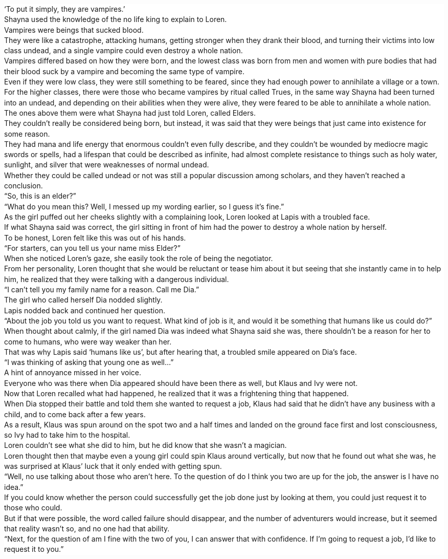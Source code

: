‘To put it simply, they are vampires.’<br/>
Shayna used the knowledge of the no life king to explain to Loren.<br/>
Vampires were beings that sucked blood.<br/>
They were like a catastrophe, attacking humans, getting stronger when they drank their blood, and turning their victims into low class undead, and a single vampire could even destroy a whole nation.<br/>
Vampires differed based on how they were born, and the lowest class was born from men and women with pure bodies that had their blood suck by a vampire and becoming the same type of vampire.<br/>
Even if they were low class, they were still something to be feared, since they had enough power to annihilate a village or a town.<br/>
For the higher classes, there were those who became vampires by ritual called Trues, in the same way Shayna had been turned into an undead, and depending on their abilities when they were alive, they were feared to be able to annihilate a whole nation.<br/>
The ones above them were what Shayna had just told Loren, called Elders.<br/>
They couldn’t really be considered being born, but instead, it was said that they were beings that just came into existence for some reason.<br/>
They had mana and life energy that enormous couldn’t even fully describe, and they couldn’t be wounded by mediocre magic swords or spells, had a lifespan that could be described as infinite, had almost complete resistance to things such as holy water, sunlight, and silver that were weaknesses of normal undead.<br/>
Whether they could be called undead or not was still a popular discussion among scholars, and they haven’t reached a conclusion.<br/>
“So, this is an elder?”<br/>
“What do you mean this? Well, I messed up my wording earlier, so I guess it’s fine.”<br/>
As the girl puffed out her cheeks slightly with a complaining look, Loren looked at Lapis with a troubled face.<br/>
If what Shayna said was correct, the girl sitting in front of him had the power to destroy a whole nation by herself.<br/>
To be honest, Loren felt like this was out of his hands.<br/>
“For starters, can you tell us your name miss Elder?”<br/>
When she noticed Loren’s gaze, she easily took the role of being the negotiator.<br/>
From her personality, Loren thought that she would be reluctant or tease him about it but seeing that she instantly came in to help him, he realized that they were talking with a dangerous individual.<br/>
“I can’t tell you my family name for a reason. Call me Dia.”<br/>
The girl who called herself Dia nodded slightly.<br/>
Lapis nodded back and continued her question.<br/>
“About the job you told us you want to request. What kind of job is it, and would it be something that humans like us could do?”<br/>
When thought about calmly, if the girl named Dia was indeed what Shayna said she was, there shouldn’t be a reason for her to come to humans, who were way weaker than her.<br/>
That was why Lapis said ‘humans like us’, but after hearing that, a troubled smile appeared on Dia’s face.<br/>
“I was thinking of asking that young one as well…”<br/>
A hint of annoyance missed in her voice.<br/>
Everyone who was there when Dia appeared should have been there as well, but Klaus and Ivy were not.<br/>
Now that Loren recalled what had happened, he realized that it was a frightening thing that happened.<br/>
When Dia stopped their battle and told them she wanted to request a job, Klaus had said that he didn’t have any business with a child, and to come back after a few years.<br/>
As a result, Klaus was spun around on the spot two and a half times and landed on the ground face first and lost consciousness, so Ivy had to take him to the hospital.<br/>
Loren couldn’t see what she did to him, but he did know that she wasn’t a magician.<br/>
Loren thought then that maybe even a young girl could spin Klaus around vertically, but now that he found out what she was, he was surprised at Klaus’ luck that it only ended with getting spun.<br/>
“Well, no use talking about those who aren’t here. To the question of do I think you two are up for the job, the answer is I have no idea.”<br/>
If you could know whether the person could successfully get the job done just by looking at them, you could just request it to those who could.<br/>
But if that were possible, the word called failure should disappear, and the number of adventurers would increase, but it seemed that reality wasn’t so, and no one had that ability.<br/>
“Next, for the question of am I fine with the two of you, I can answer that with confidence. If I’m going to request a job, I’d like to request it to you.”<br/>